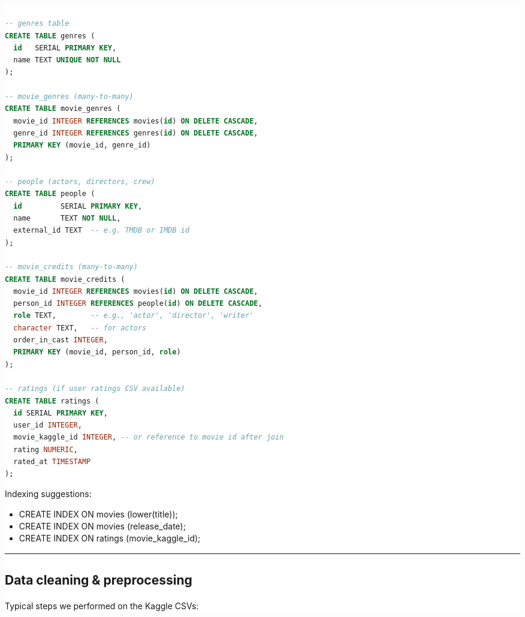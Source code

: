 ```sql

-- genres table
CREATE TABLE genres (
  id   SERIAL PRIMARY KEY,
  name TEXT UNIQUE NOT NULL
);

-- movie_genres (many-to-many)
CREATE TABLE movie_genres (
  movie_id INTEGER REFERENCES movies(id) ON DELETE CASCADE,
  genre_id INTEGER REFERENCES genres(id) ON DELETE CASCADE,
  PRIMARY KEY (movie_id, genre_id)
);

-- people (actors, directors, crew)
CREATE TABLE people (
  id         SERIAL PRIMARY KEY,
  name       TEXT NOT NULL,
  external_id TEXT  -- e.g. TMDB or IMDB id
);

-- movie_credits (many-to-many)
CREATE TABLE movie_credits (
  movie_id INTEGER REFERENCES movies(id) ON DELETE CASCADE,
  person_id INTEGER REFERENCES people(id) ON DELETE CASCADE,
  role TEXT,        -- e.g., 'actor', 'director', 'writer'
  character TEXT,   -- for actors
  order_in_cast INTEGER,
  PRIMARY KEY (movie_id, person_id, role)
);

-- ratings (if user ratings CSV available)
CREATE TABLE ratings (
  id SERIAL PRIMARY KEY,
  user_id INTEGER,
  movie_kaggle_id INTEGER, -- or reference to movie id after join
  rating NUMERIC,
  rated_at TIMESTAMP
);
```

Indexing suggestions:
- CREATE INDEX ON movies (lower(title));
- CREATE INDEX ON movies (release_date);
- CREATE INDEX ON ratings (movie_kaggle_id);

---

## Data cleaning & preprocessing
Typical steps we performed on the Kaggle CSVs:
